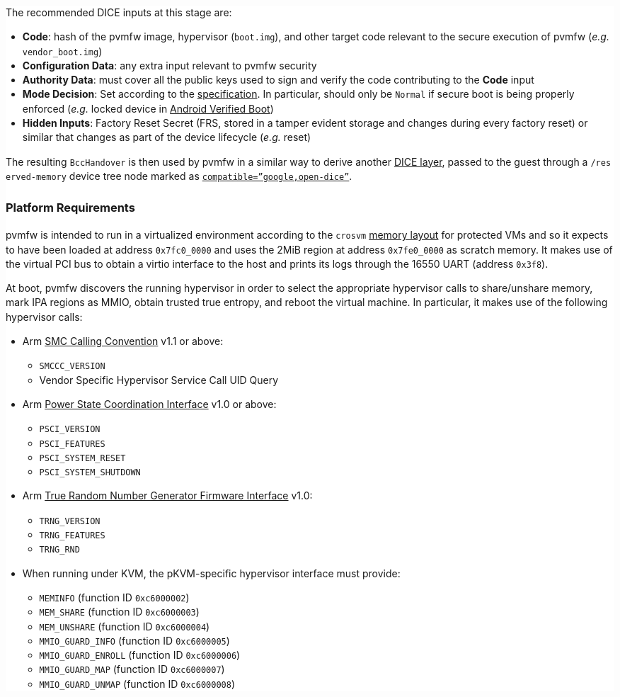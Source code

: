 The recommended DICE inputs at this stage are:

- **Code**: hash of the pvmfw image, hypervisor (`boot.img`), and other target
  code relevant to the secure execution of pvmfw (_e.g._ `vendor_boot.img`)
- **Configuration Data**: any extra input relevant to pvmfw security
- **Authority Data**: must cover all the public keys used to sign and verify the
  code contributing to the **Code** input
- **Mode Decision**: Set according to the [specification][dice-mode]. In
  particular, should only be `Normal` if secure boot is being properly enforced
  (_e.g._ locked device in [Android Verified Boot][AVB])
- **Hidden Inputs**: Factory Reset Secret (FRS, stored in a tamper evident
  storage and changes during every factory reset) or similar that changes as
  part of the device lifecycle (_e.g._ reset)

The resulting `BccHandover` is then used by pvmfw in a similar way to derive
another [DICE layer][Layering], passed to the guest through a `/reserved-memory`
device tree node marked as [`compatible=”google,open-dice”`][dice-dt].

[AVB]: https://source.android.com/docs/security/features/verifiedboot/boot-flow
[BccHandover]: https://pigweed.googlesource.com/open-dice/+/825e3beb6c/src/android/bcc.c#260
[BccHandoverMainFlow]: https://pigweed.googlesource.com/open-dice/+/825e3beb6c/src/android/bcc.c#199
[CDDL]: https://datatracker.ietf.org/doc/rfc8610
[dice-mode]: https://pigweed.googlesource.com/open-dice/+/refs/heads/main/docs/specification.md#Mode-Value-Details
[dice-dt]: https://www.kernel.org/doc/Documentation/devicetree/bindings/reserved-memory/google%2Copen-dice.yaml
[Layering]: https://pigweed.googlesource.com/open-dice/+/refs/heads/main/docs/specification.md#layering-details
[Trusty-BCC]: https://android.googlesource.com/trusty/lib/+/1696be0a8f3a7103/lib/hwbcc/common/swbcc.c#554

### Platform Requirements

pvmfw is intended to run in a virtualized environment according to the `crosvm`
[memory layout][crosvm-mem] for protected VMs and so it expects to have been
loaded at address `0x7fc0_0000` and uses the 2MiB region at address
`0x7fe0_0000` as scratch memory. It makes use of the virtual PCI bus to obtain a
virtio interface to the host and prints its logs through the 16550 UART (address
`0x3f8`).

At boot, pvmfw discovers the running hypervisor in order to select the
appropriate hypervisor calls to share/unshare memory, mark IPA regions as MMIO,
obtain trusted true entropy, and reboot the virtual machine. In particular, it
makes use of the following hypervisor calls:

- Arm [SMC Calling Convention][smccc] v1.1 or above:

    - `SMCCC_VERSION`
    - Vendor Specific Hypervisor Service Call UID Query

- Arm [Power State Coordination Interface][psci] v1.0 or above:

    - `PSCI_VERSION`
    - `PSCI_FEATURES`
    - `PSCI_SYSTEM_RESET`
    - `PSCI_SYSTEM_SHUTDOWN`

- Arm [True Random Number Generator Firmware Interface][smccc-trng] v1.0:

    - `TRNG_VERSION`
    - `TRNG_FEATURES`
    - `TRNG_RND`

- When running under KVM, the pKVM-specific hypervisor interface must provide:

    - `MEMINFO` (function ID `0xc6000002`)
    - `MEM_SHARE` (function ID `0xc6000003`)
    - `MEM_UNSHARE` (function ID `0xc6000004`)
    - `MMIO_GUARD_INFO` (function ID `0xc6000005`)
    - `MMIO_GUARD_ENROLL` (function ID `0xc6000006`)
    - `MMIO_GUARD_MAP` (function ID `0xc6000007`)
    - `MMIO_GUARD_UNMAP` (function ID `0xc6000008`)


[AVF]: https://source.android.com/docs/core/virtualization
[why-avf]: https://source.android.com/docs/core/virtualization/whyavf
[BCC]: https://pigweed.googlesource.com/open-dice/+/refs/heads/main/docs/android.md
[pKVM]: https://source.android.com/docs/core/virtualization/architecture#hypervisor
[open-dice]: https://pigweed.googlesource.com/open-dice/+/refs/heads/main/docs/specification.md
[ABL-part]: https://source.android.com/docs/core/architecture/bootloader/partitions
[boot-img]: https://source.android.com/docs/core/architecture/bootloader/boot-image-header
[header]: src/config.rs
[DTBO]: https://android.googlesource.com/platform/external/dtc/+/refs/heads/main/Documentation/dt-object-internal.txt
[debug_policy]: ../docs/debug/README.md#debug-policy
[crosvm-mem]: https://crosvm.dev/book/appendix/memory_layout.html
[psci]: https://developer.arm.com/documentation/den0022
[smccc]: https://developer.arm.com/documentation/den0028
[smccc-trng]: https://developer.arm.com/documentation/den0098
[Linux ABI]: https://www.kernel.org/doc/Documentation/arm64/booting.txt
[soong-udroid]: https://cs.android.com/android/platform/superproject/main/+/main:packages/modules/Virtualization/microdroid/Android.bp;l=425;drc=b94a5cf516307c4279f6c16a63803527a8affc6d
